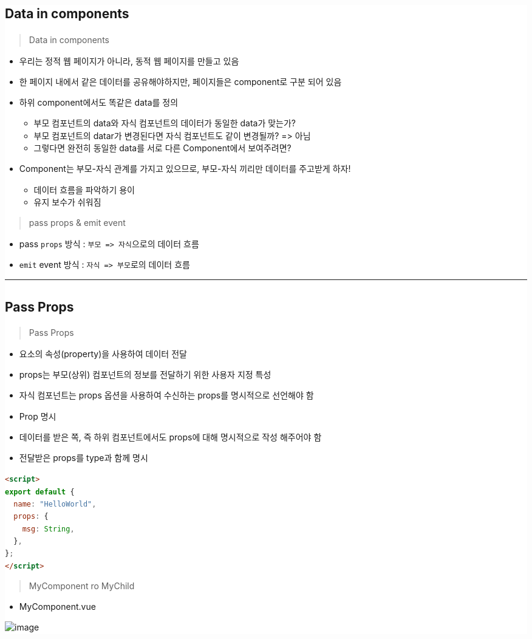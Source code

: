 
## Data in components

> Data in components

- 우리는 정적 웹 페이지가 아니라, 동적 웹 페이지를 만들고 있음

- 한 페이지 내에서 같은 데이터를 공유해야하지만, 페이지들은 component로 구분 되어 있음

- 하위 component에서도 똑같은 data를 정의
  - 부모 컴포넌트의 data와 자식 컴포넌트의 데이터가 동일한 data가 맞는가?
  - 부모 컴포넌트의 datar가 변경된다면 자식 컴포넌트도 같이 변경될까? => 아님
  - 그렇다면 완전히 동일한 data를 서로 다른 Component에서 보여주려면?

- Component는 부모-자식 관계를 가지고 있으므로, 부모-자식 끼리만 데이터를 주고받게 하자!
  - 데이터 흐름을 파악하기 용이
  - 유지 보수가 쉬워짐

> pass props & emit event

- pass `props` 방식 : `부모 => 자식`으로의 데이터 흐름

- `emit` event 방식 : `자식 => 부모`로의 데이터 흐름

---

## Pass Props

> Pass Props

- 요소의 속성(property)을 사용하여 데이터 전달

- props는 부모(상위) 컴포넌트의 정보를 전달하기 위한 사용자 지정 특성

- 자식 컴포넌트는 props 옵션을 사용하여 수신하는 props를 명시적으로 선언해야 함

- Prop 명시

- 데이터를 받은 쪽, 즉 하위 컴포넌트에서도 props에 대해 명시적으로 작성 해주어야 함

- 전달받은 props를 type과 함께 명시

```html
<script>
export default {
  name: "HelloWorld",
  props: {
    msg: String,
  },
};
</script>
```

> MyComponent ro MyChild

- MyComponent.vue
  
![image](https://user-images.githubusercontent.com/109258306/199406567-068236a1-1c90-412e-826d-786b474e8837.png)
